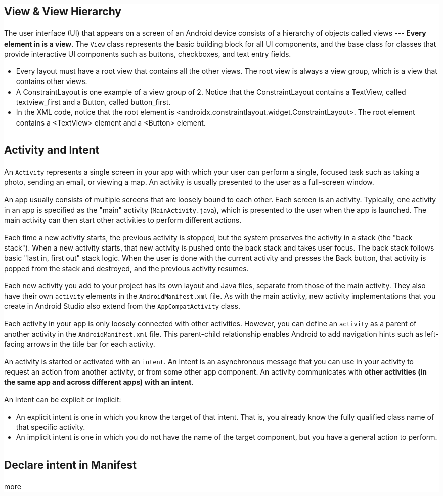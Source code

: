 ## View & View Hierarchy 
The user interface (UI) that appears on a screen of an Android device consists of a hierarchy of objects called views --- **Every element in is a view**. The `View` class represents the basic building block for all UI components, and the base class for classes that provide interactive UI components such as buttons, checkboxes, and text entry fields.
* Every layout must have a root view that contains all the other views. The root view is always a view group, which is a view that contains other views.
* A ConstraintLayout is one example of a view group of 2. Notice that the ConstraintLayout contains a TextView, called textview_first and a Button, called button_first.
* In the XML code, notice that the root element is &lt;androidx.constraintlayout.widget.ConstraintLayout>. The root element contains a &lt;TextView> element and a &lt;Button> element.


## Activity and Intent
An `Activity` represents a single screen in your app with which your user can perform a single, focused task such as taking a photo, sending an email, or viewing a map. An activity is usually presented to the user as a full-screen window.

An app usually consists of multiple screens that are loosely bound to each other. Each screen is an activity. Typically, one activity in an app is specified as the "main" activity (`MainActivity.java`), which is presented to the user when the app is launched. The main activity can then start other activities to perform different actions.

Each time a new activity starts, the previous activity is stopped, but the system preserves the activity in a stack (the "back stack"). When a new activity starts, that new activity is pushed onto the back stack and takes user focus. The back stack follows basic "last in, first out" stack logic. When the user is done with the current activity and presses the Back button, that activity is popped from the stack and destroyed, and the previous activity resumes.

Each new activity you add to your project has its own layout and Java files, separate from those of the main activity. They also have their own `activity` elements in the `AndroidManifest.xml` file. As with the main activity, new activity implementations that you create in Android Studio also extend from the `AppCompatActivity` class.

Each activity in your app is only loosely connected with other activities. However, you can define an `activity` as a parent of another activity in the `AndroidManifest.xml` file. This parent-child relationship enables Android to add navigation hints such as left-facing arrows in the title bar for each activity.

An activity is started or activated with an `intent`. An Intent is an asynchronous message that you can use in your activity to request an action from another activity, or from some other app component. An activity communicates with **other activities (in the same app and across different apps) with an intent**. 

An Intent can be explicit or implicit:
* An explicit intent is one in which you know the target of that intent. That is, you already know the fully qualified class name of that specific activity.
* An implicit intent is one in which you do not have the name of the target component, but you have a general action to perform.


## Declare intent in Manifest
[more](https://google-developer-training.github.io/android-developer-fundamentals-course-concepts-v2/unit-1-get-started/lesson-2-activities-and-intents/2-1-c-activities-and-intents/2-1-c-activities-and-intents.html)
